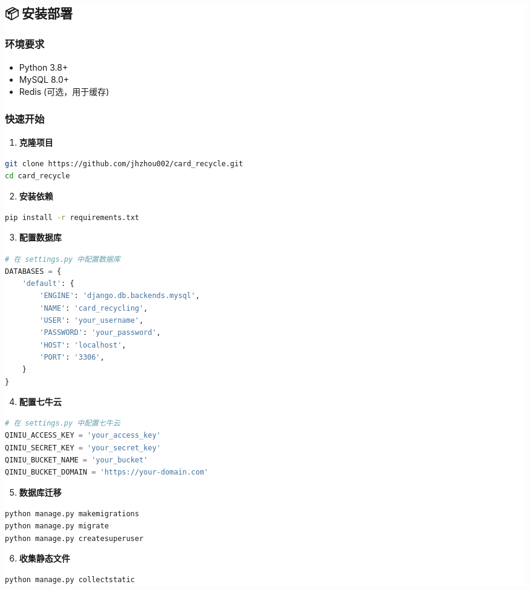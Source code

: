 ## 📦 安装部署

### 环境要求
- Python 3.8+
- MySQL 8.0+
- Redis (可选，用于缓存)

### 快速开始

1. **克隆项目**
```bash
git clone https://github.com/jhzhou002/card_recycle.git
cd card_recycle
```

2. **安装依赖**
```bash
pip install -r requirements.txt
```

3. **配置数据库**
```python
# 在 settings.py 中配置数据库
DATABASES = {
    'default': {
        'ENGINE': 'django.db.backends.mysql',
        'NAME': 'card_recycling',
        'USER': 'your_username',
        'PASSWORD': 'your_password',
        'HOST': 'localhost',
        'PORT': '3306',
    }
}
```

4. **配置七牛云**
```python
# 在 settings.py 中配置七牛云
QINIU_ACCESS_KEY = 'your_access_key'
QINIU_SECRET_KEY = 'your_secret_key'
QINIU_BUCKET_NAME = 'your_bucket'
QINIU_BUCKET_DOMAIN = 'https://your-domain.com'
```

5. **数据库迁移**
```bash
python manage.py makemigrations
python manage.py migrate
python manage.py createsuperuser
```

6. **收集静态文件**
```bash
python manage.py collectstatic
```
